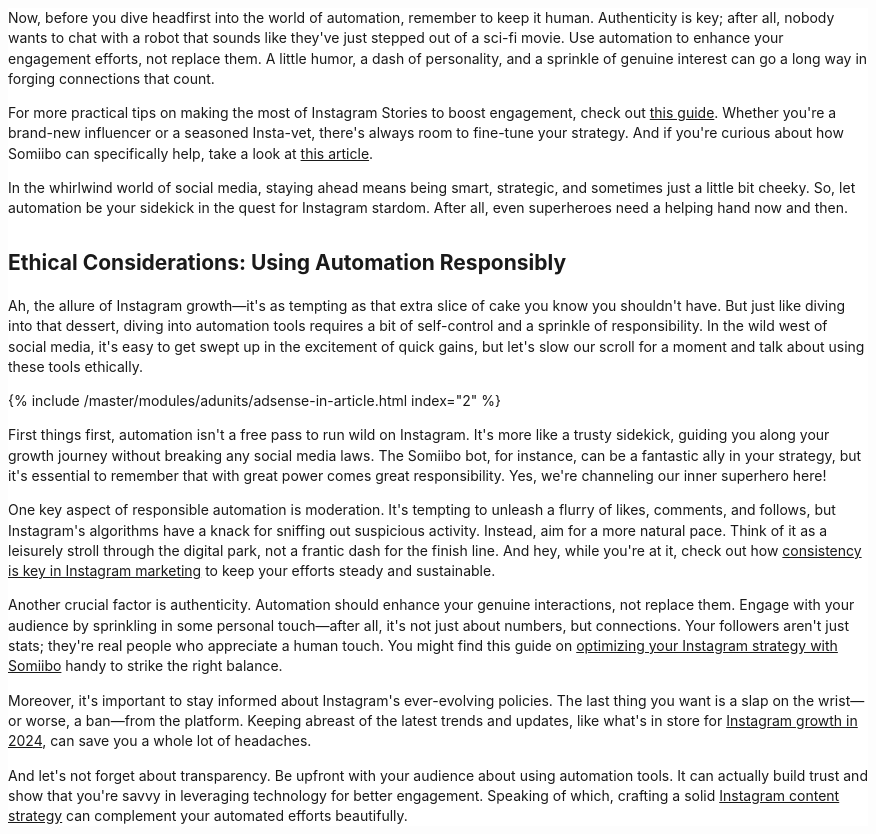Now, before you dive headfirst into the world of automation, remember to keep it human. Authenticity is key; after all, nobody wants to chat with a robot that sounds like they've just stepped out of a sci-fi movie. Use automation to enhance your engagement efforts, not replace them. A little humor, a dash of personality, and a sprinkle of genuine interest can go a long way in forging connections that count.

For more practical tips on making the most of Instagram Stories to boost engagement, check out [this guide](https://instagrowify.com/blog/maximizing-engagement-tips-for-using-instagram-stories-effectively). Whether you're a brand-new influencer or a seasoned Insta-vet, there's always room to fine-tune your strategy. And if you're curious about how Somiibo can specifically help, take a look at [this article](https://instagrowify.com/blog/engage-and-grow-how-to-use-somiibo-for-instagram-success).

In the whirlwind world of social media, staying ahead means being smart, strategic, and sometimes just a little bit cheeky. So, let automation be your sidekick in the quest for Instagram stardom. After all, even superheroes need a helping hand now and then.

## Ethical Considerations: Using Automation Responsibly

Ah, the allure of Instagram growth—it's as tempting as that extra slice of cake you know you shouldn't have. But just like diving into that dessert, diving into automation tools requires a bit of self-control and a sprinkle of responsibility. In the wild west of social media, it's easy to get swept up in the excitement of quick gains, but let's slow our scroll for a moment and talk about using these tools ethically.

{% include /master/modules/adunits/adsense-in-article.html index="2" %}

First things first, automation isn't a free pass to run wild on Instagram. It's more like a trusty sidekick, guiding you along your growth journey without breaking any social media laws. The Somiibo bot, for instance, can be a fantastic ally in your strategy, but it's essential to remember that with great power comes great responsibility. Yes, we're channeling our inner superhero here!

One key aspect of responsible automation is moderation. It's tempting to unleash a flurry of likes, comments, and follows, but Instagram's algorithms have a knack for sniffing out suspicious activity. Instead, aim for a more natural pace. Think of it as a leisurely stroll through the digital park, not a frantic dash for the finish line. And hey, while you're at it, check out how [consistency is key in Instagram marketing](https://instagrowify.com/blog/why-consistency-is-key-in-instagram-marketing) to keep your efforts steady and sustainable.

Another crucial factor is authenticity. Automation should enhance your genuine interactions, not replace them. Engage with your audience by sprinkling in some personal touch—after all, it's not just about numbers, but connections. Your followers aren't just stats; they're real people who appreciate a human touch. You might find this guide on [optimizing your Instagram strategy with Somiibo](https://instagrowify.com/blog/how-to-optimize-your-instagram-strategy-with-somiibo) handy to strike the right balance.

Moreover, it's important to stay informed about Instagram's ever-evolving policies. The last thing you want is a slap on the wrist—or worse, a ban—from the platform. Keeping abreast of the latest trends and updates, like what's in store for [Instagram growth in 2024](https://instagrowify.com/blog/instagram-growth-in-2024-what-you-need-to-know), can save you a whole lot of headaches.

And let's not forget about transparency. Be upfront with your audience about using automation tools. It can actually build trust and show that you're savvy in leveraging technology for better engagement. Speaking of which, crafting a solid [Instagram content strategy](https://instagrowify.com/blog/instagram-content-strategy-planning-posts-that-drive-engagement) can complement your automated efforts beautifully.
